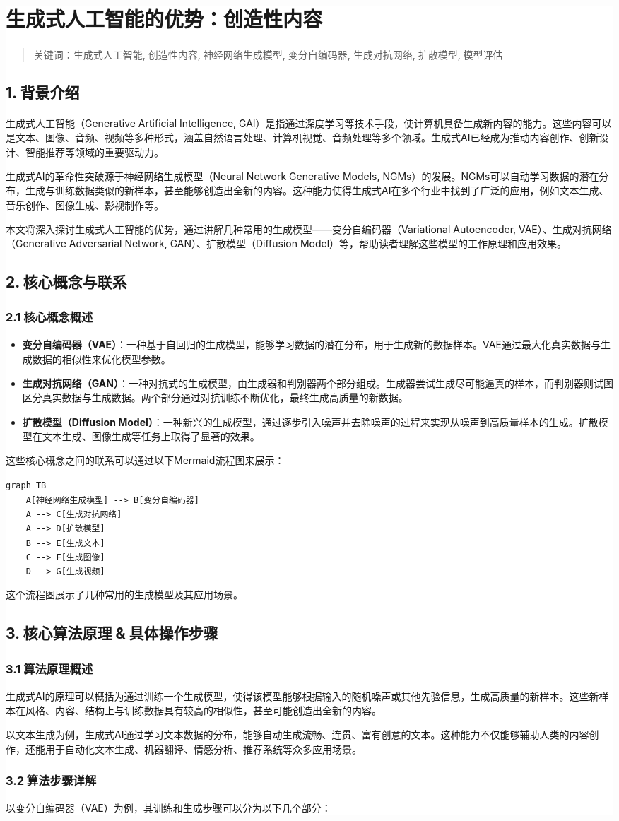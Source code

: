                  

# 生成式人工智能的优势：创造性内容

> 关键词：生成式人工智能, 创造性内容, 神经网络生成模型, 变分自编码器, 生成对抗网络, 扩散模型, 模型评估

## 1. 背景介绍

生成式人工智能（Generative Artificial Intelligence, GAI）是指通过深度学习等技术手段，使计算机具备生成新内容的能力。这些内容可以是文本、图像、音频、视频等多种形式，涵盖自然语言处理、计算机视觉、音频处理等多个领域。生成式AI已经成为推动内容创作、创新设计、智能推荐等领域的重要驱动力。

生成式AI的革命性突破源于神经网络生成模型（Neural Network Generative Models, NGMs）的发展。NGMs可以自动学习数据的潜在分布，生成与训练数据类似的新样本，甚至能够创造出全新的内容。这种能力使得生成式AI在多个行业中找到了广泛的应用，例如文本生成、音乐创作、图像生成、影视制作等。

本文将深入探讨生成式人工智能的优势，通过讲解几种常用的生成模型——变分自编码器（Variational Autoencoder, VAE）、生成对抗网络（Generative Adversarial Network, GAN）、扩散模型（Diffusion Model）等，帮助读者理解这些模型的工作原理和应用效果。

## 2. 核心概念与联系

### 2.1 核心概念概述

- **变分自编码器（VAE）**：一种基于自回归的生成模型，能够学习数据的潜在分布，用于生成新的数据样本。VAE通过最大化真实数据与生成数据的相似性来优化模型参数。

- **生成对抗网络（GAN）**：一种对抗式的生成模型，由生成器和判别器两个部分组成。生成器尝试生成尽可能逼真的样本，而判别器则试图区分真实数据与生成数据。两个部分通过对抗训练不断优化，最终生成高质量的新数据。

- **扩散模型（Diffusion Model）**：一种新兴的生成模型，通过逐步引入噪声并去除噪声的过程来实现从噪声到高质量样本的生成。扩散模型在文本生成、图像生成等任务上取得了显著的效果。

这些核心概念之间的联系可以通过以下Mermaid流程图来展示：

```mermaid
graph TB
    A[神经网络生成模型] --> B[变分自编码器]
    A --> C[生成对抗网络]
    A --> D[扩散模型]
    B --> E[生成文本]
    C --> F[生成图像]
    D --> G[生成视频]
```

这个流程图展示了几种常用的生成模型及其应用场景。

## 3. 核心算法原理 & 具体操作步骤
### 3.1 算法原理概述

生成式AI的原理可以概括为通过训练一个生成模型，使得该模型能够根据输入的随机噪声或其他先验信息，生成高质量的新样本。这些新样本在风格、内容、结构上与训练数据具有较高的相似性，甚至可能创造出全新的内容。

以文本生成为例，生成式AI通过学习文本数据的分布，能够自动生成流畅、连贯、富有创意的文本。这种能力不仅能够辅助人类的内容创作，还能用于自动化文本生成、机器翻译、情感分析、推荐系统等众多应用场景。

### 3.2 算法步骤详解

以变分自编码器（VAE）为例，其训练和生成步骤可以分为以下几个部分：
